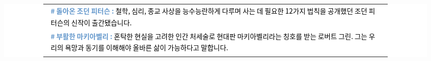 </tbody>
</table>

<table style="MAX-WIDTH: 700px; BORDER-TOP: 0px; BORDER-RIGHT: 0px; WIDTH: 100%; BACKGROUND: rgb(255,255,255); BORDER-BOTTOM: 0px; BORDER-LEFT: 0px; MARGIN: 0px auto" cellspacing="0" cellpadding="0" align="center">
<tbody>
<tr>
<td style="FONT-SIZE: 14px; FONT-FAMILY: MalgunGothic, Malgun Gothic, 맑은고딕, AppleSDGothic, apple sd gothic neo, noto sans korean, noto sans korean regular, noto sans cjk kr, noto sans cjk, nanum gothic, malgun gothic, dotum, arial, helvetica, MS Gothic, sans-serif !important; COLOR: #000; PADDING-BOTTOM: 2px; -MS-TEXT-SIZE-ADJUST: 100%; TEXT-ALIGN: left; PADDING-TOP: 2px; PADDING-LEFT: 15px; MARGIN: 0px; LINE-HEIGHT: 1.7; PADDING-RIGHT: 15px; -webkit-text-size-adjust: 100%; mso-line-height-rule: exactly">
<p style="FONT-SIZE: 14px; FONT-FAMILY: MalgunGothic, Malgun Gothic, 맑은고딕, AppleSDGothic, apple sd gothic neo, noto sans korean, noto sans korean regular, noto sans cjk kr, noto sans cjk, nanum gothic, malgun gothic, dotum, arial, helvetica, MS Gothic, sans-serif !important; COLOR: #000; -MS-TEXT-SIZE-ADJUST: 100%; TEXT-ALIGN: left; MARGIN: 0px; LINE-HEIGHT: 1.7; -webkit-text-size-adjust: 100%; mso-line-height-rule: exactly"><a href="http://www.yes24.com/Cooperate/Yes24Gateway.aspx?pid=274543&ReturnURL=http://www.yes24.com/Product/Goods/97948340" name="ANCHOR2861831" style="FONT-SIZE: 14px; TEXT-DECORATION: none; FONT-FAMILY: MalgunGothic, Malgun Gothic, 맑은고딕, AppleSDGothic, apple sd gothic neo, noto sans korean, noto sans korean regular, noto sans cjk kr, noto sans cjk, nanum gothic, malgun gothic, dotum, arial, helvetica, MS Gothic, sans-serif !important; COLOR: #000; -MS-TEXT-SIZE-ADJUST: 100%; LINE-HEIGHT: 1.7; -webkit-text-size-adjust: 100%; mso-line-height-rule: exactly" target="_blank"><strong style="COLOR: #6699cc"># 돌아온 조던 피터슨 :</strong> 철학, 심리, 종교 사상을 능수능란하게 다루며 사는 데 필요한 12가지 법칙을 공개했던 조던 피터슨의 신작이 출간됐습니다. </a></p>
</td>
</tr>
<tr>
<td style="FONT-SIZE: 14px; FONT-FAMILY: MalgunGothic, Malgun Gothic, 맑은고딕, AppleSDGothic, apple sd gothic neo, noto sans korean, noto sans korean regular, noto sans cjk kr, noto sans cjk, nanum gothic, malgun gothic, dotum, arial, helvetica, MS Gothic, sans-serif !important; COLOR: #000; PADDING-BOTTOM: 2px; -MS-TEXT-SIZE-ADJUST: 100%; TEXT-ALIGN: left; PADDING-TOP: 2px; PADDING-LEFT: 15px; MARGIN: 0px; LINE-HEIGHT: 1.7; PADDING-RIGHT: 15px; -webkit-text-size-adjust: 100%; mso-line-height-rule: exactly">
<p style="FONT-SIZE: 14px; FONT-FAMILY: MalgunGothic, Malgun Gothic, 맑은고딕, AppleSDGothic, apple sd gothic neo, noto sans korean, noto sans korean regular, noto sans cjk kr, noto sans cjk, nanum gothic, malgun gothic, dotum, arial, helvetica, MS Gothic, sans-serif !important; COLOR: #000; -MS-TEXT-SIZE-ADJUST: 100%; TEXT-ALIGN: left; MARGIN: 0px; LINE-HEIGHT: 1.7; -webkit-text-size-adjust: 100%; mso-line-height-rule: exactly"><a href="http://www.yes24.com/Cooperate/Yes24Gateway.aspx?pid=274543&ReturnURL=http://www.yes24.com/Product/Goods/75749811" name="ANCHOR2861832" style="FONT-SIZE: 14px; TEXT-DECORATION: none; FONT-FAMILY: MalgunGothic, Malgun Gothic, 맑은고딕, AppleSDGothic, apple sd gothic neo, noto sans korean, noto sans korean regular, noto sans cjk kr, noto sans cjk, nanum gothic, malgun gothic, dotum, arial, helvetica, MS Gothic, sans-serif !important; COLOR: #000; -MS-TEXT-SIZE-ADJUST: 100%; LINE-HEIGHT: 1.7; -webkit-text-size-adjust: 100%; mso-line-height-rule: exactly" target="_blank"><strong style="COLOR: #6699cc"># 부활한 마키아벨리 :</strong> 혼탁한 현실을 고려한 인간 처세술로 현대판 마키아벨리라는 칭호를 받는 로버트 그린. 그는 우리의 욕망과 동기를 이해해야 올바른 삶이 가능하다고 말합니다. </a></p>
</td>
</tr>
<tr>
<td style="FONT-SIZE: 14px; FONT-FAMILY: MalgunGothic, Malgun Gothic, 맑은고딕, AppleSDGothic, apple sd gothic neo, noto sans korean, noto sans korean regular, noto sans cjk kr, noto sans cjk, nanum gothic, malgun gothic, dotum, arial, helvetica, MS Gothic, sans-serif !important; COLOR: #000; PADDING-BOTTOM: 2px; -MS-TEXT-SIZE-ADJUST: 100%; TEXT-ALIGN: left; PADDING-TOP: 2px; PADDING-LEFT: 15px; MARGIN: 0px; LINE-HEIGHT: 1.7; PADDING-RIGHT: 15px; -webkit-text-size-adjust: 100%; mso-line-height-rule: exactly">